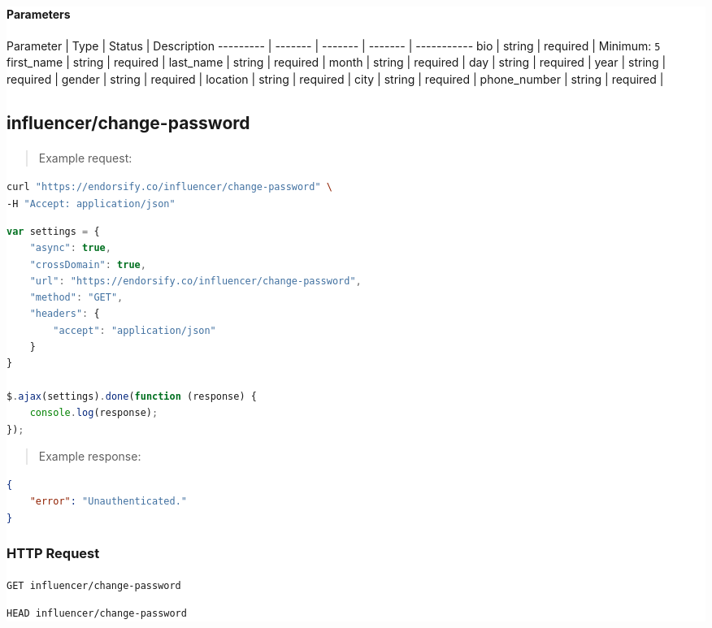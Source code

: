 #### Parameters

Parameter | Type | Status | Description
--------- | ------- | ------- | ------- | -----------
    bio | string |  required  | Minimum: `5`
    first_name | string |  required  | 
    last_name | string |  required  | 
    month | string |  required  | 
    day | string |  required  | 
    year | string |  required  | 
    gender | string |  required  | 
    location | string |  required  | 
    city | string |  required  | 
    phone_number | string |  required  | 



## influencer/change-password

> Example request:

```bash
curl "https://endorsify.co/influencer/change-password" \
-H "Accept: application/json"
```

```javascript
var settings = {
    "async": true,
    "crossDomain": true,
    "url": "https://endorsify.co/influencer/change-password",
    "method": "GET",
    "headers": {
        "accept": "application/json"
    }
}

$.ajax(settings).done(function (response) {
    console.log(response);
});
```

> Example response:

```json
{
    "error": "Unauthenticated."
}
```

### HTTP Request
`GET influencer/change-password`

`HEAD influencer/change-password`
